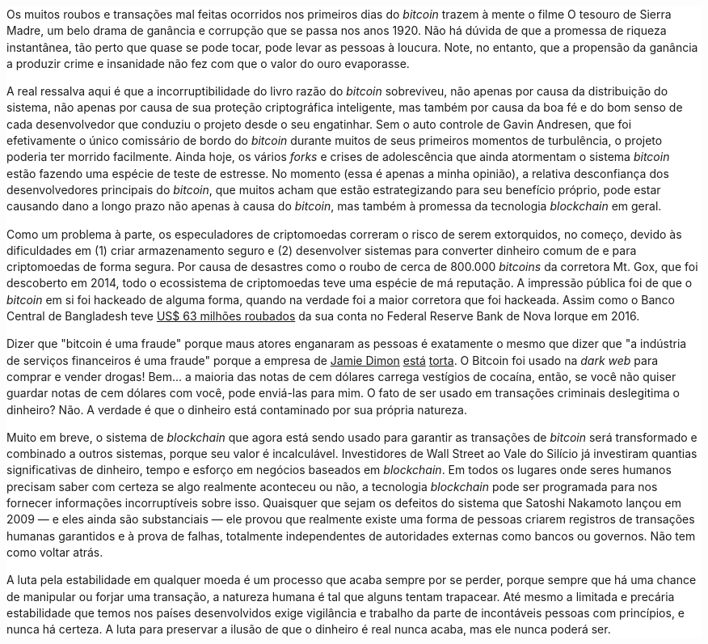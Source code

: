 Os muitos roubos e transações mal feitas ocorridos nos primeiros dias do _bitcoin_ trazem à mente o filme O tesouro de Sierra Madre, um belo drama de ganância e corrupção que se passa nos anos 1920. Não há dúvida de que a promessa de riqueza instantânea, tão perto que quase se pode tocar, pode levar as pessoas à loucura. Note, no entanto, que a propensão da ganância a produzir crime e insanidade não fez com que o valor do ouro evaporasse.

A real ressalva aqui é que a incorruptibilidade do livro razão do _bitcoin_ sobreviveu, não apenas por causa da distribuição do sistema, não apenas por causa de sua proteção criptográfica inteligente, mas também por causa da boa fé e do bom senso de cada desenvolvedor que conduziu o projeto desde o seu engatinhar. Sem o auto controle de Gavin Andresen, que foi efetivamente o único comissário de bordo do _bitcoin_ durante muitos de seus primeiros momentos de turbulência, o projeto poderia ter morrido facilmente. Ainda hoje, os vários _forks_ e crises de adolescência que ainda atormentam o sistema _bitcoin_ estão fazendo uma espécie de teste de estresse. No momento (essa é apenas a minha opinião), a relativa desconfiança dos desenvolvedores principais do _bitcoin_, que muitos acham que estão estrategizando para seu benefício próprio, pode estar causando dano a longo prazo não apenas à causa do _bitcoin_, mas também à promessa da tecnologia _blockchain_ em geral.

Como um problema à parte, os especuladores de criptomoedas correram o risco de serem extorquidos, no começo, devido às dificuldades em (1) criar armazenamento seguro e (2) desenvolver sistemas para converter dinheiro comum de e para criptomoedas de forma segura. Por causa de desastres como o roubo de cerca de 800.000 _bitcoins_ da corretora Mt. Gox, que foi descoberto em 2014, todo o ecossistema de criptomoedas teve uma espécie de má reputação. A impressão pública foi de que o _bitcoin_ em si foi hackeado de alguma forma, quando na verdade foi a maior corretora que foi hackeada. Assim como o Banco Central de Bangladesh teve [US$ 63 milhões roubados][bangladesh] da sua conta no Federal Reserve Bank de Nova Iorque em 2016.

[bangladesh]: https://en.wikipedia.org/wiki/Bangladesh_Bank_robbery

Dizer que "bitcoin é uma fraude" porque maus atores enganaram as pessoas é exatamente o mesmo que dizer que "a indústria de serviços financeiros é uma fraude" porque a empresa de [Jamie Dimon][1] [está][2] [torta][3]. O Bitcoin foi usado na _dark web_ para comprar e vender drogas! Bem... a maioria das notas de cem dólares carrega vestígios de cocaína, então, se você não quiser guardar notas de cem dólares com você, pode enviá-las para mim. O fato de ser usado em transações criminais deslegitima o dinheiro? Não. A verdade é que o dinheiro está contaminado por sua própria natureza.

[1]: https://www.latimes.com/business/la-xpm-2013-sep-19-la-fi-0920-jpmorgan-whale-settlement-20130920-story.html
[2]: https://www.housingwire.com/articles/40905-cfpb-slaps-jpmorgan-chase-with-46m-penalty-over-checking-account-problems/
[3]: https://www.thenation.com/article/archive/how-americas-biggest-bank-paid-its-fine-for-the-2008-mortgage-crisis-with-phony-mortgages/

Muito em breve, o sistema de _blockchain_ que agora está sendo usado para garantir as transações de _bitcoin_ será transformado e combinado a outros sistemas, porque seu valor é incalculável. Investidores de Wall Street ao Vale do Silício já investiram quantias significativas de dinheiro, tempo e esforço em negócios baseados em _blockchain_. Em todos os lugares onde seres humanos precisam saber com certeza se algo realmente aconteceu ou não, a tecnologia _blockchain_ pode ser programada para nos fornecer informações incorruptíveis sobre isso. Quaisquer que sejam os defeitos do sistema que Satoshi Nakamoto lançou em 2009 — e eles ainda são substanciais — ele provou que realmente existe uma forma de pessoas criarem registros de transações humanas garantidos e à prova de falhas, totalmente independentes de autoridades externas como bancos ou governos. Não tem como voltar atrás.

A luta pela estabilidade em qualquer moeda é um processo que acaba sempre por se perder, porque sempre que há uma chance de manipular ou forjar uma transação, a natureza humana é tal que alguns tentam trapacear. Até mesmo a limitada e precária estabilidade que temos nos países desenvolvidos exige vigilância e trabalho da parte de incontáveis pessoas com princípios, e nunca há certeza. A luta para preservar a ilusão de que o dinheiro é real nunca acaba, mas ele nunca poderá ser.


[ieee]: https://spectrum.ieee.org/at-work/innovation/a-brief-history-of-money